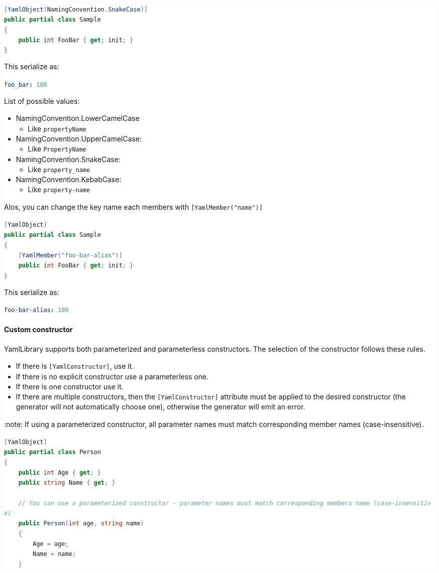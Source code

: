 ```csharp
[YamlObject(NamingConvention.SnakeCase)]
public partial class Sample
{
    public int FooBar { get; init; }
}
```

This serialize as:

```yaml
foo_bar: 100
```

List of possible values:
- NamingConvention.LowerCamelCase
  - Like `propertyName` 
- NamingConvention.UpperCamelCase:
  - Like `PropertyName` 
- NamingConvention.SnakeCase: 
  - Like  `property_name` 
- NamingConvention.KebabCase: 
  - Like `property-name` 

Alos, you can change the key name each members with `[YamlMember("name")]`

```csharp
[YamlObject]
public partial class Sample
{
    [YamlMember("foo-bar-alias")]
    public int FooBar { get; init; }
}
```

This serialize as:

```yaml
foo-bar-alias: 100
```

#### Custom constructor

YamlLibrary supports both parameterized and parameterless constructors. The selection of the constructor follows these rules.

- If there is `[YamlConstructor]`, use it.
- If there is no explicit constructor use a parameterless one.
- If there is one constructor use it.
- If there are multiple constructors, then the `[YamlConstructor]` attribute must be applied to the desired constructor (the generator will not automatically choose one), otherwise the generator will emit an error.

:note: If using a parameterized constructor, all parameter names must match corresponding member names (case-insensitive).

``` csharp
[YamlObject]
public partial class Person
{
    public int Age { get; } 
    public string Name { get; }

    // You can use a parameterized constructor - parameter names must match corresponding members name (case-insensitive)
    public Person(int age, string name)
    {
        Age = age;
        Name = name;
    }
```